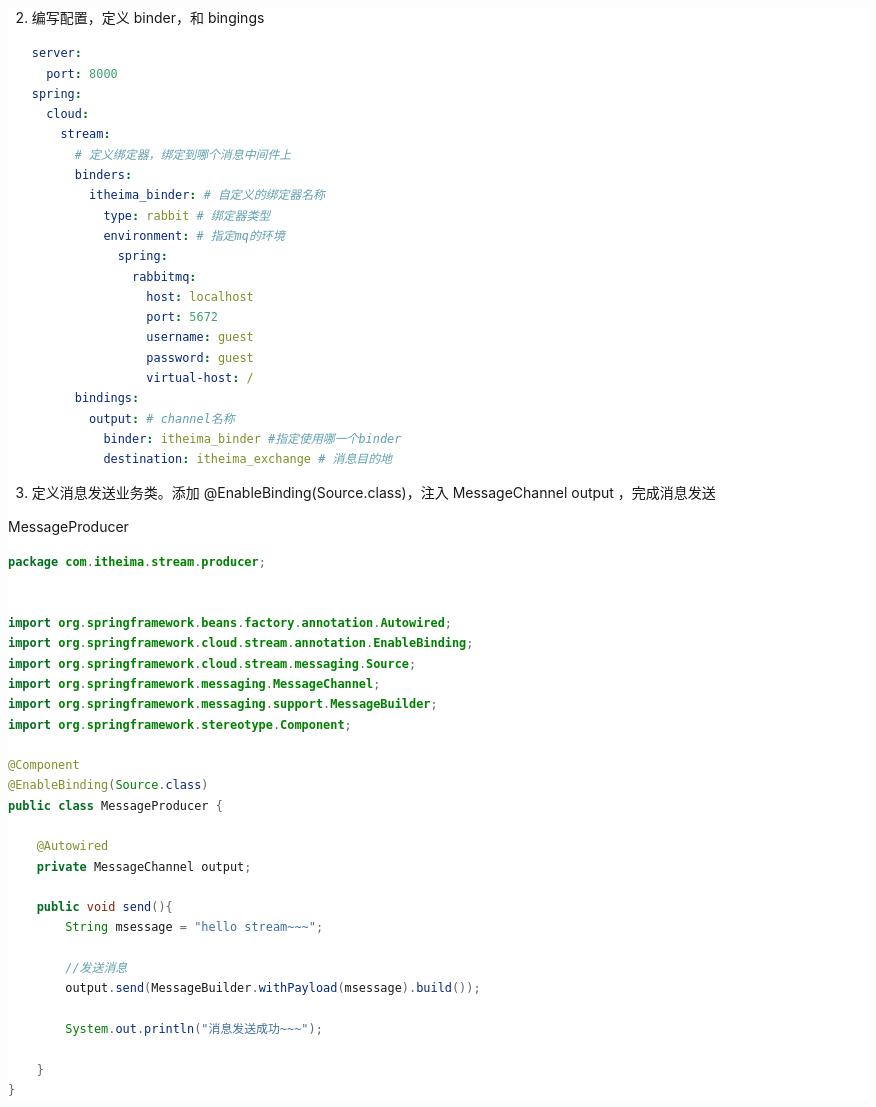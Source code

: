    

2. 编写配置，定义 binder，和 bingings

   ```yaml
   server:
     port: 8000
   spring:
     cloud:
       stream:
         # 定义绑定器，绑定到哪个消息中间件上
         binders:
           itheima_binder: # 自定义的绑定器名称
             type: rabbit # 绑定器类型
             environment: # 指定mq的环境
               spring:
                 rabbitmq:
                   host: localhost
                   port: 5672
                   username: guest
                   password: guest
                   virtual-host: /
         bindings:
           output: # channel名称
             binder: itheima_binder #指定使用哪一个binder
             destination: itheima_exchange # 消息目的地
   
   ```
   
   
   
3. 定义消息发送业务类。添加 @EnableBinding(Source.class)，注入
    MessageChannel output ，完成消息发送

  MessageProducer

  ```java
  package com.itheima.stream.producer;
  
  
  import org.springframework.beans.factory.annotation.Autowired;
  import org.springframework.cloud.stream.annotation.EnableBinding;
  import org.springframework.cloud.stream.messaging.Source;
  import org.springframework.messaging.MessageChannel;
  import org.springframework.messaging.support.MessageBuilder;
  import org.springframework.stereotype.Component;
  
  @Component
  @EnableBinding(Source.class)
  public class MessageProducer {
  
      @Autowired
      private MessageChannel output;
  
      public void send(){
          String msessage = "hello stream~~~";
  
          //发送消息
          output.send(MessageBuilder.withPayload(msessage).build());
  
          System.out.println("消息发送成功~~~");
  
      }
  }
  
  ```
